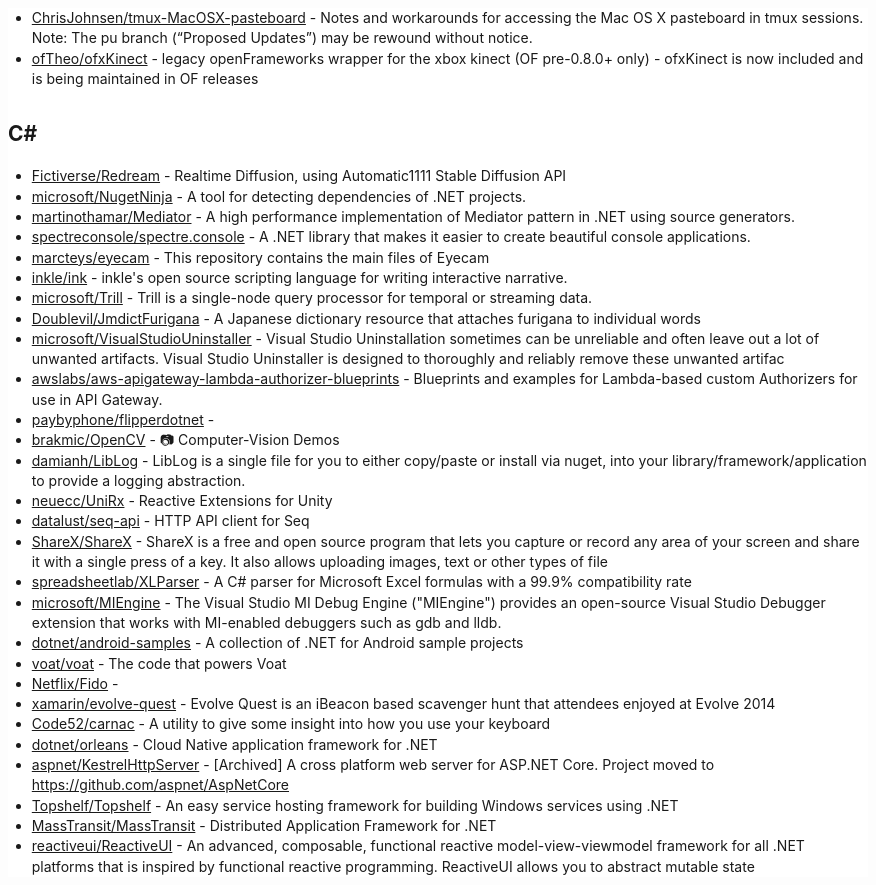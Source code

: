 - [ChrisJohnsen/tmux-MacOSX-pasteboard](https://github.com/ChrisJohnsen/tmux-MacOSX-pasteboard) - Notes and workarounds for accessing the Mac OS X pasteboard in tmux sessions. Note: The pu branch (“Proposed Updates”) may be rewound without notice.
- [ofTheo/ofxKinect](https://github.com/ofTheo/ofxKinect) - legacy openFrameworks wrapper for the xbox kinect (OF pre-0.8.0+ only) - ofxKinect is now included and is being maintained in OF releases

## C# # 

- [Fictiverse/Redream](https://github.com/Fictiverse/Redream) - Realtime Diffusion, using Automatic1111 Stable Diffusion API
- [microsoft/NugetNinja](https://github.com/microsoft/NugetNinja) - A tool for detecting dependencies of .NET projects.
- [martinothamar/Mediator](https://github.com/martinothamar/Mediator) - A high performance implementation of Mediator pattern in .NET using source generators.
- [spectreconsole/spectre.console](https://github.com/spectreconsole/spectre.console) - A .NET library that makes it easier to create beautiful console applications.
- [marcteys/eyecam](https://github.com/marcteys/eyecam) - This repository contains the main files of Eyecam
- [inkle/ink](https://github.com/inkle/ink) - inkle's open source scripting language for writing interactive narrative.
- [microsoft/Trill](https://github.com/microsoft/Trill) - Trill is a single-node query processor for temporal or streaming data.
- [Doublevil/JmdictFurigana](https://github.com/Doublevil/JmdictFurigana) - A Japanese dictionary resource that attaches furigana to individual words
- [microsoft/VisualStudioUninstaller](https://github.com/microsoft/VisualStudioUninstaller) - Visual Studio Uninstallation sometimes can be unreliable and often leave out a lot of unwanted artifacts. Visual Studio Uninstaller is designed to thoroughly and reliably remove these unwanted artifac
- [awslabs/aws-apigateway-lambda-authorizer-blueprints](https://github.com/awslabs/aws-apigateway-lambda-authorizer-blueprints) - Blueprints and examples for Lambda-based custom Authorizers for use in API Gateway.
- [paybyphone/flipperdotnet](https://github.com/paybyphone/flipperdotnet) - 
- [brakmic/OpenCV](https://github.com/brakmic/OpenCV) - :camera: Computer-Vision Demos
- [damianh/LibLog](https://github.com/damianh/LibLog) - LibLog is a single file for you to either copy/paste or install via nuget, into your library/framework/application to provide a logging abstraction.
- [neuecc/UniRx](https://github.com/neuecc/UniRx) - Reactive Extensions for Unity
- [datalust/seq-api](https://github.com/datalust/seq-api) - HTTP API client for Seq
- [ShareX/ShareX](https://github.com/ShareX/ShareX) - ShareX is a free and open source program that lets you capture or record any area of your screen and share it with a single press of a key. It also allows uploading images, text or other types of file
- [spreadsheetlab/XLParser](https://github.com/spreadsheetlab/XLParser) - A C# parser for Microsoft Excel formulas with a 99.9% compatibility rate
- [microsoft/MIEngine](https://github.com/microsoft/MIEngine) - The Visual Studio MI Debug Engine ("MIEngine") provides an open-source Visual Studio Debugger extension that works with MI-enabled debuggers such as gdb and lldb.
- [dotnet/android-samples](https://github.com/dotnet/android-samples) - A collection of .NET for Android sample projects
- [voat/voat](https://github.com/voat/voat) - The code that powers Voat
- [Netflix/Fido](https://github.com/Netflix/Fido) - 
- [xamarin/evolve-quest](https://github.com/xamarin/evolve-quest) - Evolve Quest is an iBeacon based scavenger hunt that attendees enjoyed at Evolve 2014
- [Code52/carnac](https://github.com/Code52/carnac) - A utility to give some insight into how you use your keyboard
- [dotnet/orleans](https://github.com/dotnet/orleans) - Cloud Native application framework for .NET
- [aspnet/KestrelHttpServer](https://github.com/aspnet/KestrelHttpServer) - [Archived] A cross platform web server for ASP.NET Core. Project moved to https://github.com/aspnet/AspNetCore
- [Topshelf/Topshelf](https://github.com/Topshelf/Topshelf) - An easy service hosting framework for building Windows services using .NET
- [MassTransit/MassTransit](https://github.com/MassTransit/MassTransit) - Distributed Application Framework for .NET
- [reactiveui/ReactiveUI](https://github.com/reactiveui/ReactiveUI) - An advanced, composable, functional reactive model-view-viewmodel framework for all .NET platforms that is inspired by functional reactive programming. ReactiveUI allows you to  abstract mutable state